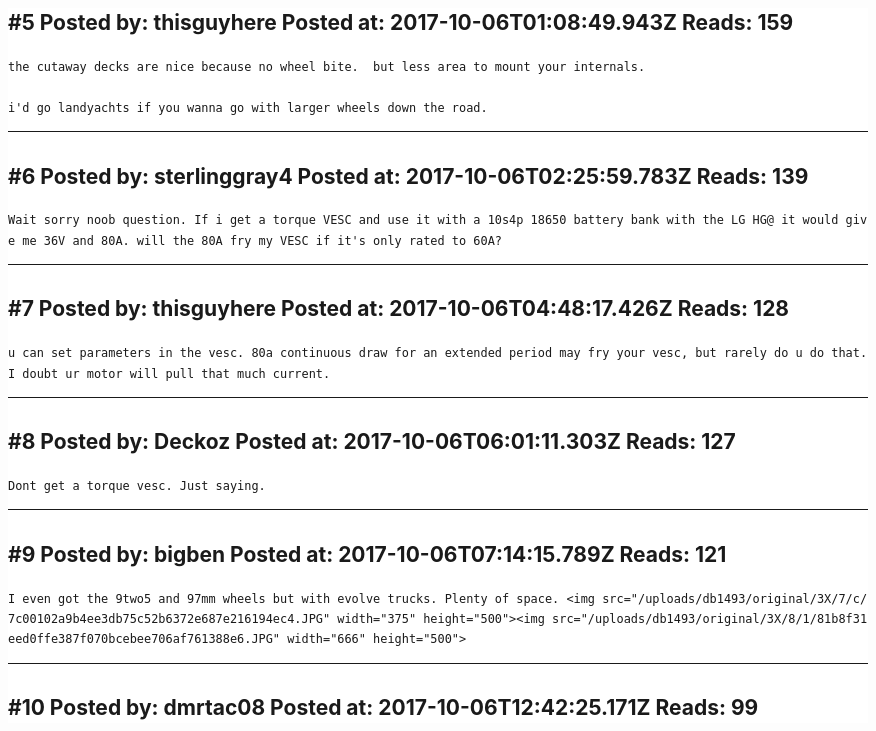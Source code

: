 ## \#5 Posted by: thisguyhere Posted at: 2017-10-06T01:08:49.943Z Reads: 159

```
the cutaway decks are nice because no wheel bite.  but less area to mount your internals.

i'd go landyachts if you wanna go with larger wheels down the road.
```

---
## \#6 Posted by: sterlinggray4 Posted at: 2017-10-06T02:25:59.783Z Reads: 139

```
Wait sorry noob question. If i get a torque VESC and use it with a 10s4p 18650 battery bank with the LG HG@ it would give me 36V and 80A. will the 80A fry my VESC if it's only rated to 60A?
```

---
## \#7 Posted by: thisguyhere Posted at: 2017-10-06T04:48:17.426Z Reads: 128

```
u can set parameters in the vesc. 80a continuous draw for an extended period may fry your vesc, but rarely do u do that. I doubt ur motor will pull that much current.
```

---
## \#8 Posted by: Deckoz Posted at: 2017-10-06T06:01:11.303Z Reads: 127

```
Dont get a torque vesc. Just saying.
```

---
## \#9 Posted by: bigben Posted at: 2017-10-06T07:14:15.789Z Reads: 121

```
I even got the 9two5 and 97mm wheels but with evolve trucks. Plenty of space. <img src="/uploads/db1493/original/3X/7/c/7c00102a9b4ee3db75c52b6372e687e216194ec4.JPG" width="375" height="500"><img src="/uploads/db1493/original/3X/8/1/81b8f31eed0ffe387f070bcebee706af761388e6.JPG" width="666" height="500">
```

---
## \#10 Posted by: dmrtac08 Posted at: 2017-10-06T12:42:25.171Z Reads: 99
